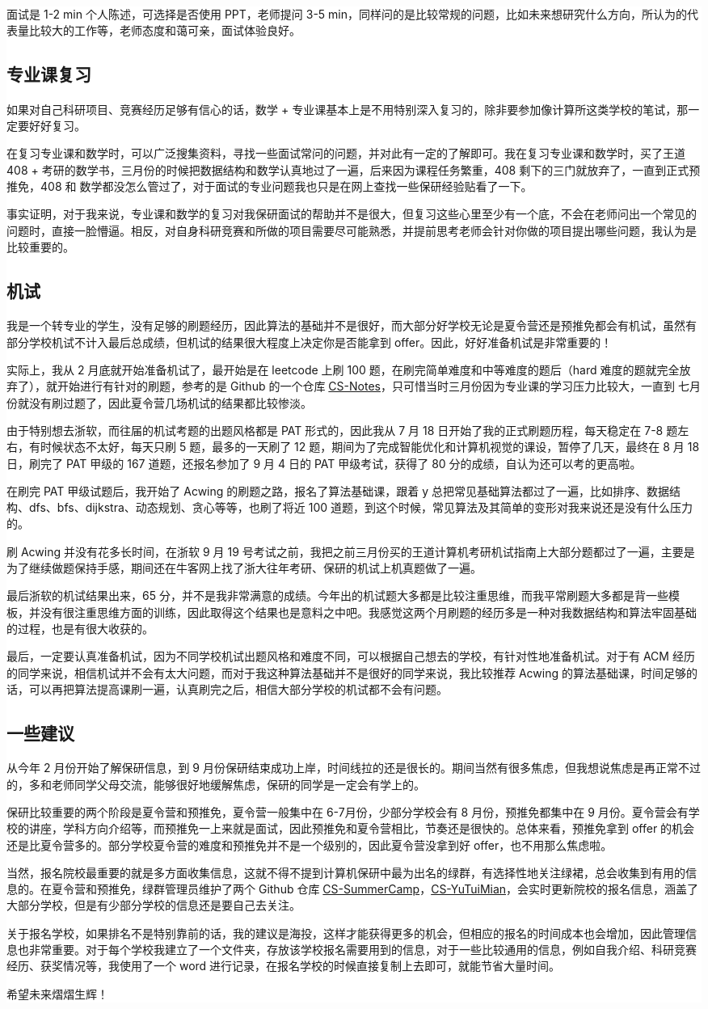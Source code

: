 面试是 1-2 min 个人陈述，可选择是否使用 PPT，老师提问 3-5 min，同样问的是比较常规的问题，比如未来想研究什么方向，所认为的代表量比较大的工作等，老师态度和蔼可亲，面试体验良好。

专业课复习
-----

如果对自己科研项目、竞赛经历足够有信心的话，数学 + 专业课基本上是不用特别深入复习的，除非要参加像计算所这类学校的笔试，那一定要好好复习。

在复习专业课和数学时，可以广泛搜集资料，寻找一些面试常问的问题，并对此有一定的了解即可。我在复习专业课和数学时，买了王道 408 + 考研的数学书，三月份的时候把数据结构和数学认真地过了一遍，后来因为课程任务繁重，408 剩下的三门就放弃了，一直到正式预推免，408 和 数学都没怎么管过了，对于面试的专业问题我也只是在网上查找一些保研经验贴看了一下。

事实证明，对于我来说，专业课和数学的复习对我保研面试的帮助并不是很大，但复习这些心里至少有一个底，不会在老师问出一个常见的问题时，直接一脸懵逼。相反，对自身科研竞赛和所做的项目需要尽可能熟悉，并提前思考老师会针对你做的项目提出哪些问题，我认为是比较重要的。

机试
--

我是一个转专业的学生，没有足够的刷题经历，因此算法的基础并不是很好，而大部分好学校无论是夏令营还是预推免都会有机试，虽然有部分学校机试不计入最后总成绩，但机试的结果很大程度上决定你是否能拿到 offer。因此，好好准备机试是非常重要的！

实际上，我从 2 月底就开始准备机试了，最开始是在 leetcode 上刷 100 题，在刷完简单难度和中等难度的题后（hard 难度的题就完全放弃了），就开始进行有针对的刷题，参考的是 Github 的一个仓库 [CS-Notes](https://github.com/CyC2018/CS-Notes/blob/master/notes/Leetcode%20%E9%A2%98%E8%A7%A3%20-%20%E7%9B%AE%E5%BD%95.md)，只可惜当时三月份因为专业课的学习压力比较大，一直到 七月份就没有刷过题了，因此夏令营几场机试的结果都比较惨淡。

由于特别想去浙软，而往届的机试考题的出题风格都是 PAT 形式的，因此我从 7 月 18 日开始了我的正式刷题历程，每天稳定在 7-8 题左右，有时候状态不太好，每天只刷 5 题，最多的一天刷了 12 题，期间为了完成智能优化和计算机视觉的课设，暂停了几天，最终在 8 月 18 日，刷完了 PAT 甲级的 167 道题，还报名参加了 9 月 4 日的 PAT 甲级考试，获得了 80 分的成绩，自认为还可以考的更高啦。

在刷完 PAT 甲级试题后，我开始了 Acwing 的刷题之路，报名了算法基础课，跟着 y 总把常见基础算法都过了一遍，比如排序、数据结构、dfs、bfs、dijkstra、动态规划、贪心等等，也刷了将近 100 道题，到这个时候，常见算法及其简单的变形对我来说还是没有什么压力的。

刷 Acwing 并没有花多长时间，在浙软 9 月 19 号考试之前，我把之前三月份买的王道计算机考研机试指南上大部分题都过了一遍，主要是为了继续做题保持手感，期间还在牛客网上找了浙大往年考研、保研的机试上机真题做了一遍。

最后浙软的机试结果出来，65 分，并不是我非常满意的成绩。今年出的机试题大多都是比较注重思维，而我平常刷题大多都是背一些模板，并没有很注重思维方面的训练，因此取得这个结果也是意料之中吧。我感觉这两个月刷题的经历多是一种对我数据结构和算法牢固基础的过程，也是有很大收获的。

最后，一定要认真准备机试，因为不同学校机试出题风格和难度不同，可以根据自己想去的学校，有针对性地准备机试。对于有 ACM 经历的同学来说，相信机试并不会有太大问题，而对于我这种算法基础并不是很好的同学来说，我比较推荐 Acwing 的算法基础课，时间足够的话，可以再把算法提高课刷一遍，认真刷完之后，相信大部分学校的机试都不会有问题。

一些建议
----

从今年 2 月份开始了解保研信息，到 9 月份保研结束成功上岸，时间线拉的还是很长的。期间当然有很多焦虑，但我想说焦虑是再正常不过的，多和老师同学父母交流，能够很好地缓解焦虑，保研的同学是一定会有学上的。

保研比较重要的两个阶段是夏令营和预推免，夏令营一般集中在 6-7月份，少部分学校会有 8 月份，预推免都集中在 9 月份。夏令营会有学校的讲座，学科方向介绍等，而预推免一上来就是面试，因此预推免和夏令营相比，节奏还是很快的。总体来看，预推免拿到 offer 的机会还是比夏令营多的。部分学校夏令营的难度和预推免并不是一个级别的，因此夏令营没拿到好 offer，也不用那么焦虑啦。

当然，报名院校最重要的就是多方面收集信息，这就不得不提到计算机保研中最为出名的绿群，有选择性地关注绿裙，总会收集到有用的信息的。在夏令营和预推免，绿群管理员维护了两个 Github 仓库 [CS-SummerCamp](https://github.com/LinghaoChan/CSSummerCamp2022)，[CS-YuTuiMian](https://github.com/CS-BAOYAN/CSYuTuiMian2022)，会实时更新院校的报名信息，涵盖了大部分学校，但是有少部分学校的信息还是要自己去关注。

关于报名学校，如果排名不是特别靠前的话，我的建议是海投，这样才能获得更多的机会，但相应的报名的时间成本也会增加，因此管理信息也非常重要。对于每个学校我建立了一个文件夹，存放该学校报名需要用到的信息，对于一些比较通用的信息，例如自我介绍、科研竞赛经历、获奖情况等，我使用了一个 word 进行记录，在报名学校的时候直接复制上去即可，就能节省大量时间。

希望未来熠熠生辉！